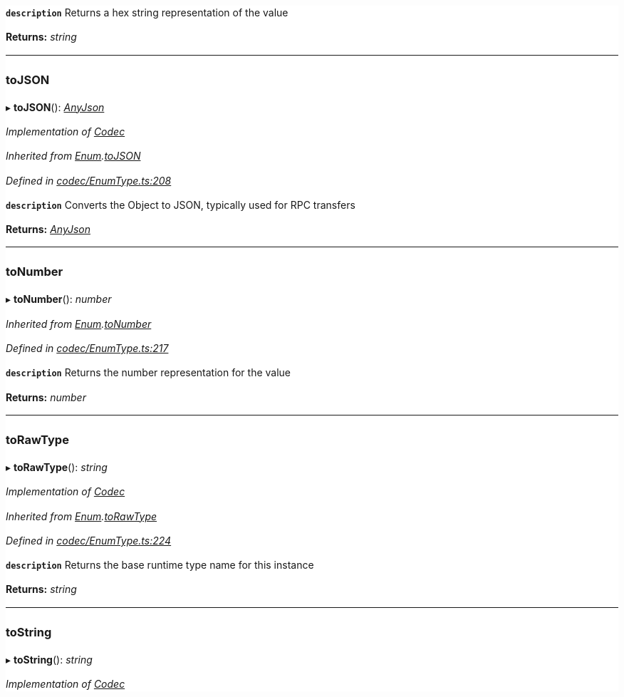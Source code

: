 **`description`** Returns a hex string representation of the value

**Returns:** *string*

___

###  toJSON

▸ **toJSON**(): *[AnyJson](../modules/_types_.md#anyjson)*

*Implementation of [Codec](../interfaces/_types_.codec.md)*

*Inherited from [Enum](_codec_enumtype_.enum.md).[toJSON](_codec_enumtype_.enum.md#tojson)*

*Defined in [codec/EnumType.ts:208](https://github.com/polkadot-js/api/blob/f5f5830/packages/types/src/codec/EnumType.ts#L208)*

**`description`** Converts the Object to JSON, typically used for RPC transfers

**Returns:** *[AnyJson](../modules/_types_.md#anyjson)*

___

###  toNumber

▸ **toNumber**(): *number*

*Inherited from [Enum](_codec_enumtype_.enum.md).[toNumber](_codec_enumtype_.enum.md#tonumber)*

*Defined in [codec/EnumType.ts:217](https://github.com/polkadot-js/api/blob/f5f5830/packages/types/src/codec/EnumType.ts#L217)*

**`description`** Returns the number representation for the value

**Returns:** *number*

___

###  toRawType

▸ **toRawType**(): *string*

*Implementation of [Codec](../interfaces/_types_.codec.md)*

*Inherited from [Enum](_codec_enumtype_.enum.md).[toRawType](_codec_enumtype_.enum.md#torawtype)*

*Defined in [codec/EnumType.ts:224](https://github.com/polkadot-js/api/blob/f5f5830/packages/types/src/codec/EnumType.ts#L224)*

**`description`** Returns the base runtime type name for this instance

**Returns:** *string*

___

###  toString

▸ **toString**(): *string*

*Implementation of [Codec](../interfaces/_types_.codec.md)*
